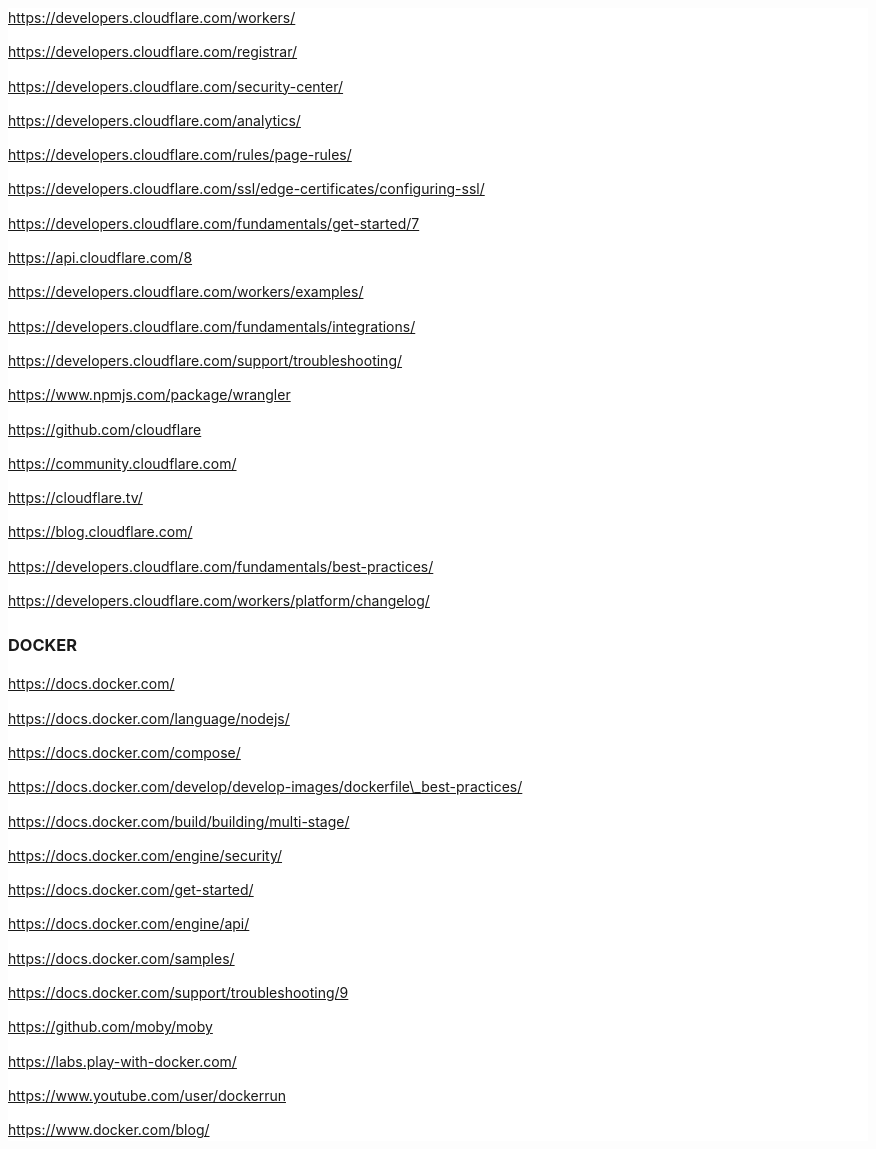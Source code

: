 https://developers.cloudflare.com/workers/

https://developers.cloudflare.com/registrar/

https://developers.cloudflare.com/security-center/

https://developers.cloudflare.com/analytics/

https://developers.cloudflare.com/rules/page-rules/

https://developers.cloudflare.com/ssl/edge-certificates/configuring-ssl/

https://developers.cloudflare.com/fundamentals/get-started/7

https://api.cloudflare.com/8

https://developers.cloudflare.com/workers/examples/

https://developers.cloudflare.com/fundamentals/integrations/

https://developers.cloudflare.com/support/troubleshooting/

https://www.npmjs.com/package/wrangler

https://github.com/cloudflare

https://community.cloudflare.com/

https://cloudflare.tv/

https://blog.cloudflare.com/

https://developers.cloudflare.com/fundamentals/best-practices/

https://developers.cloudflare.com/workers/platform/changelog/

### **DOCKER**

https://docs.docker.com/

https://docs.docker.com/language/nodejs/

https://docs.docker.com/compose/

https://docs.docker.com/develop/develop-images/dockerfile\_best-practices/

https://docs.docker.com/build/building/multi-stage/

https://docs.docker.com/engine/security/

https://docs.docker.com/get-started/

https://docs.docker.com/engine/api/

https://docs.docker.com/samples/

https://docs.docker.com/support/troubleshooting/9

https://github.com/moby/moby

https://labs.play-with-docker.com/

https://www.youtube.com/user/dockerrun

https://www.docker.com/blog/
